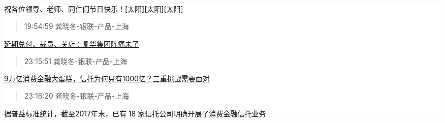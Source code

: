 祝各位领导、老师、同仁们节日快乐！[太阳][太阳][太阳]  
   
> 19:54:59  龚晓冬-银联-产品-上海  
   
[延期兑付、裁员、关店：复华集团阵痛未了
](https://c.m.163.com/news/a/DT11UF6T000782A4.html?spss=newsapp)  
   
> 23:15:51  龚晓冬-银联-产品-上海  
   
[9万亿消费金融大蛋糕，信托为何只有1000亿？三重挑战需要面对
](https://c.m.163.com/news/a/DT2G2O5A0519JFL1.html?spss=newsapp)  
   
> 23:16:20  龚晓冬-银联-产品-上海  
   
据普益标准统计，截至2017年末，已有 18 家信托公司明确开展了消费金融信托业务  
   
